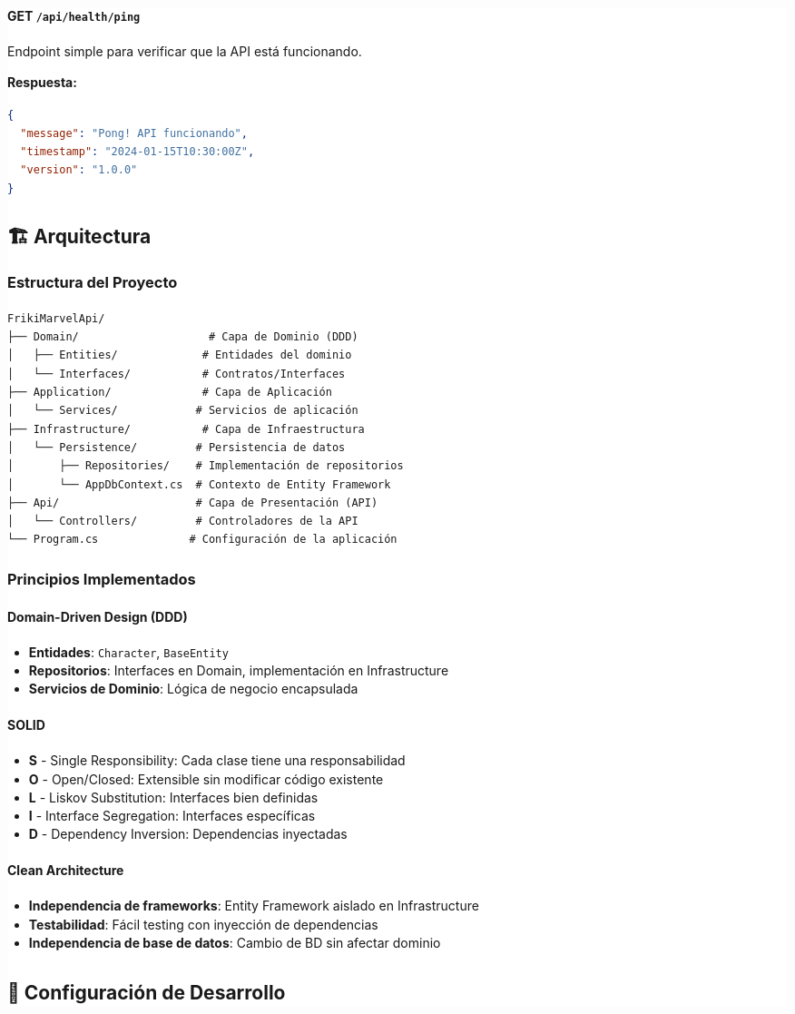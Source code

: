 #### GET `/api/health/ping`
Endpoint simple para verificar que la API está funcionando.

**Respuesta:**
```json
{
  "message": "Pong! API funcionando",
  "timestamp": "2024-01-15T10:30:00Z",
  "version": "1.0.0"
}
```

## 🏗️ Arquitectura

### Estructura del Proyecto

```
FrikiMarvelApi/
├── Domain/                    # Capa de Dominio (DDD)
│   ├── Entities/             # Entidades del dominio
│   └── Interfaces/           # Contratos/Interfaces
├── Application/              # Capa de Aplicación
│   └── Services/            # Servicios de aplicación
├── Infrastructure/           # Capa de Infraestructura
│   └── Persistence/         # Persistencia de datos
│       ├── Repositories/    # Implementación de repositorios
│       └── AppDbContext.cs  # Contexto de Entity Framework
├── Api/                     # Capa de Presentación (API)
│   └── Controllers/         # Controladores de la API
└── Program.cs              # Configuración de la aplicación
```

### Principios Implementados

#### Domain-Driven Design (DDD)
- **Entidades**: `Character`, `BaseEntity`
- **Repositorios**: Interfaces en Domain, implementación en Infrastructure
- **Servicios de Dominio**: Lógica de negocio encapsulada

#### SOLID
- **S** - Single Responsibility: Cada clase tiene una responsabilidad
- **O** - Open/Closed: Extensible sin modificar código existente
- **L** - Liskov Substitution: Interfaces bien definidas
- **I** - Interface Segregation: Interfaces específicas
- **D** - Dependency Inversion: Dependencias inyectadas

#### Clean Architecture
- **Independencia de frameworks**: Entity Framework aislado en Infrastructure
- **Testabilidad**: Fácil testing con inyección de dependencias
- **Independencia de base de datos**: Cambio de BD sin afectar dominio

## 🔧 Configuración de Desarrollo
